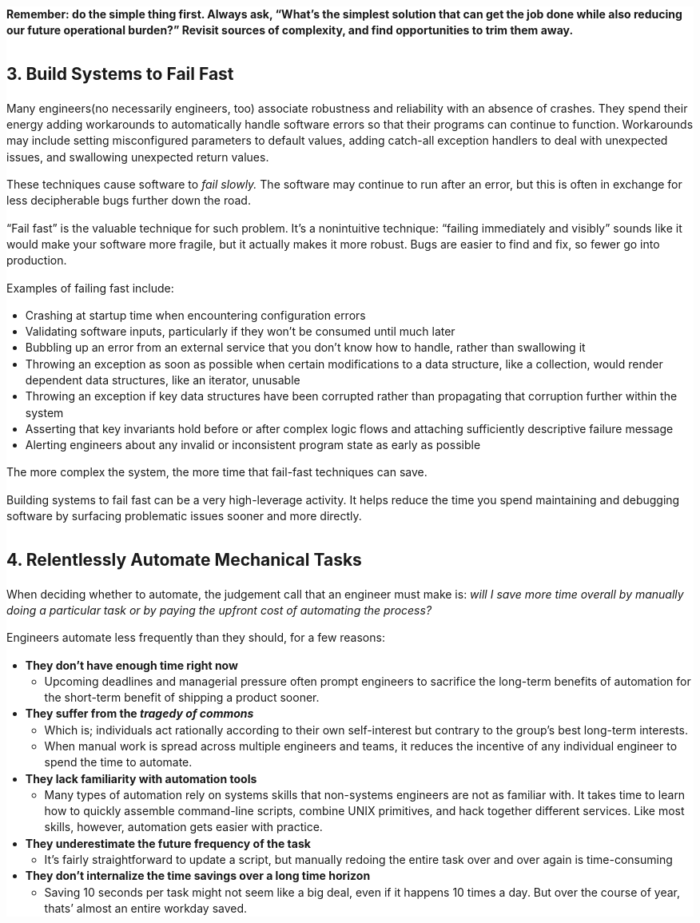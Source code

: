 **Remember: do the simple thing first. Always ask, “What’s the simplest solution that can get the job done while also reducing our future operational burden?” Revisit sources of complexity, and find opportunities to trim them away.**

## 3. Build Systems to Fail Fast

Many engineers(no necessarily engineers, too) associate robustness and reliability with an absence of crashes. They spend their energy adding workarounds to automatically handle software errors so that their programs can continue to function. Workarounds may include setting misconfigured parameters to default  values, adding catch-all exception handlers to deal with unexpected issues, and swallowing unexpected return values.

These techniques cause software to *fail slowly.* The software may continue to run after an error, but this is often in exchange for less decipherable bugs further down the road.

“Fail fast” is the valuable technique for such problem. It’s a nonintuitive technique: “failing immediately and visibly” sounds like it would make your software more fragile, but it actually makes it more robust. Bugs are easier to find and fix, so fewer go into production.

Examples of failing fast include:

- Crashing at startup time when encountering configuration errors
- Validating software inputs, particularly if they won’t be consumed until much later
- Bubbling up an error from an external service that you don’t know how to handle, rather than swallowing it
- Throwing an exception as soon as possible when certain modifications to a data structure, like  a collection, would render dependent data structures, like an iterator, unusable
- Throwing an exception if key data structures have been corrupted rather than propagating that corruption further within the system
- Asserting that key invariants hold before or after complex logic flows and attaching sufficiently descriptive failure message
- Alerting engineers about any invalid or inconsistent program state as early as possible

The more complex the system, the more time that fail-fast techniques can save.

Building systems to fail fast can be a very high-leverage activity. It helps reduce the time you spend maintaining and debugging software by surfacing problematic issues sooner and more directly.

## 4. Relentlessly Automate Mechanical Tasks

When deciding whether to automate, the judgement call that an engineer must make is: *will I save more time overall by manually doing  a particular task or by paying the upfront cost of automating the process?*

Engineers automate less frequently than they should, for a few reasons:

- **They don’t have enough time right now**
    - Upcoming deadlines and managerial pressure often prompt engineers to sacrifice the long-term benefits of automation for the short-term benefit of shipping a product sooner.
- **They suffer from the *tragedy of commons***
    - Which is; individuals act rationally according to their own self-interest but contrary to the group’s best long-term interests.
    - When manual work is spread across multiple engineers and teams, it reduces the incentive of any individual engineer to spend the time to automate.
- **They lack familiarity with automation tools**
    - Many types of automation rely on systems skills that non-systems engineers are not as familiar with. It takes time to learn how to quickly assemble command-line scripts, combine UNIX primitives, and hack together different services. Like most skills, however, automation gets easier with practice.
- **They underestimate the future frequency of the task**
    - It’s fairly straightforward to update  a script, but manually redoing the entire task over  and over again is time-consuming
- **They don’t internalize the time savings over a long time horizon**
    - Saving 10 seconds per task might not seem like  a big deal, even if it happens 10 times a day. But over  the course of year, thats’ almost an entire workday saved.
